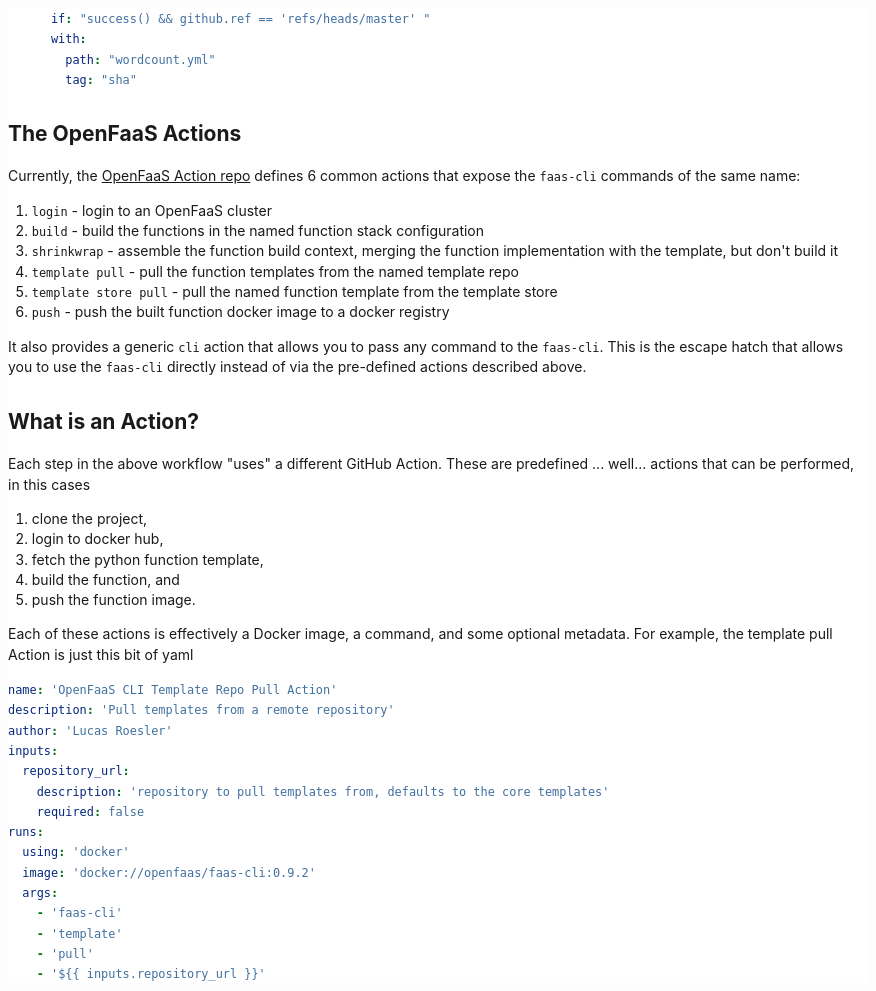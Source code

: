 ```yaml
      if: "success() && github.ref == 'refs/heads/master' "
      with:
        path: "wordcount.yml"
        tag: "sha"
```

## The OpenFaaS Actions
Currently, the [OpenFaaS Action repo][openfaas-actions-repo] defines 6 common actions that expose the `faas-cli` commands of the same name:

1. `login` - login to an OpenFaaS cluster
2. `build` - build the functions in the named function stack configuration
3. `shrinkwrap` - assemble the function build context, merging the function implementation with the template, but don't build it
4. `template pull` - pull the function templates from the named template repo
5. `template store pull` - pull the named function template from the template store
6. `push` - push the built function docker image to a docker registry

It also provides a generic `cli` action that allows you to pass any command to the `faas-cli`.  This is the escape hatch that allows you to use the `faas-cli` directly instead of via the pre-defined actions described above.

## What is an Action?
Each step in the above workflow "uses" a different GitHub Action.  These are predefined ... well... actions that can be performed, in this cases

1. clone the project,
2. login to docker hub,
3. fetch the python function template,
4. build the function, and
5. push the function image.

Each of these actions is effectively a Docker image, a command, and some optional metadata. For example, the template pull Action is just this bit of yaml

```yaml
name: 'OpenFaaS CLI Template Repo Pull Action'
description: 'Pull templates from a remote repository'
author: 'Lucas Roesler'
inputs:
  repository_url:
    description: 'repository to pull templates from, defaults to the core templates'
    required: false
runs:
  using: 'docker'
  image: 'docker://openfaas/faas-cli:0.9.2'
  args:
    - 'faas-cli'
    - 'template'
    - 'pull'
    - '${{ inputs.repository_url }}'
```


[of-slack]: https://docs.openfaas.com/community
[github-actions-announcement]: https://github.blog/2019-08-08-github-actions-now-supports-ci-cd/
[github-actions-parameters-docs]: https://help.github.com/en/articles/workflow-syntax-for-github-actions#jobsjob_idstepswith
[github-actions-if-docs]: https://help.github.com/en/articles/workflow-syntax-for-github-actions#jobsjob_idstepsif
[github-actions-secrets-docs]: https://help.github.com/en/articles/virtual-environments-for-github-actions#creating-and-using-secrets-encrypted-variables
[openfaas-actions-repo]: https://github.com/LucasRoesler/openfaas-action
[openfaas-actions-repo-issues]: https://github.com/LucasRoesler/openfaas-action/issues
[openfaas-multifile-blog]: https://www.openfaas.com/blog/multifile-python-functions/
[tweet-fixed-start-workflows]: https://twitter.com/TheAxeR/status/1163014894117163009?s=20
[example-function]: https://github.com/LucasRoesler/openfaas-multifile-example
[example-function-hub]: https://cloud.docker.com/repository/docker/theaxer/wordcount
[example-run-result]: https://github.com/LucasRoesler/openfaas-multifile-example/pull/2/checks?check_run_id=202252631
[pr-template-pull-stack]: https://github.com/openfaas/faas-cli/pull/668
[issue-stack-templates]: https://github.com/openfaas/faas-cli/pull/617